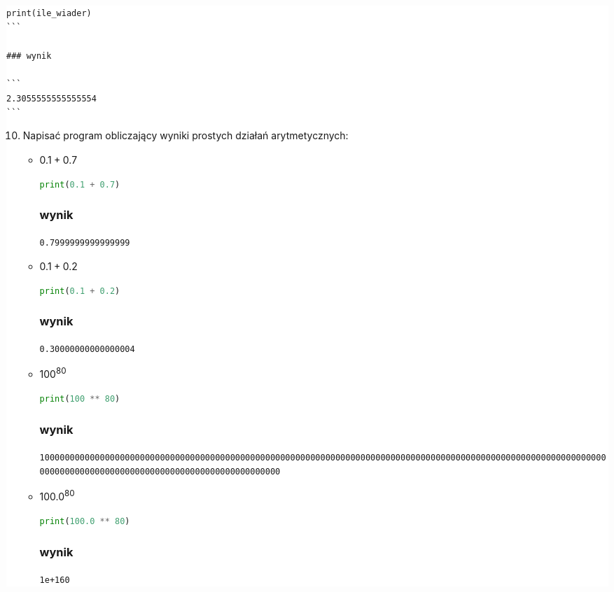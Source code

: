     print(ile_wiader)
    ```

    ### wynik

    ```
    2.3055555555555554
    ```

10. Napisać program obliczający wyniki prostych działań arytmetycznych:
    - $0.1 + 0.7$

        ```python
        print(0.1 + 0.7)
        ```

        ### wynik

        ```
        0.7999999999999999
        ```

    - $0.1 + 0.2$

        ```python
        print(0.1 + 0.2)
        ```

        ### wynik

        ```
        0.30000000000000004
        ```

    - ${100}^{80}$

        ```python
        print(100 ** 80)
        ```

        ### wynik

        ```
        10000000000000000000000000000000000000000000000000000000000000000000000000000000000000000000000000000000000000000000000000000000000000000000000000000000000000000
        ```

    - ${100.0}^{80}$

        ```python
        print(100.0 ** 80)
        ```

        ### wynik

        ```
        1e+160
        ```
